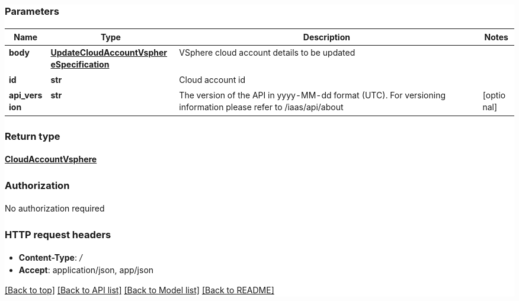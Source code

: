### Parameters

Name | Type | Description  | Notes
------------- | ------------- | ------------- | -------------
 **body** | [**UpdateCloudAccountVsphereSpecification**](UpdateCloudAccountVsphereSpecification.md)| VSphere cloud account details to be updated | 
 **id** | **str**| Cloud account id | 
 **api_version** | **str**| The version of the API in yyyy-MM-dd format (UTC). For versioning information please refer to /iaas/api/about | [optional] 

### Return type

[**CloudAccountVsphere**](CloudAccountVsphere.md)

### Authorization

No authorization required

### HTTP request headers

 - **Content-Type**: */*
 - **Accept**: application/json, app/json

[[Back to top]](#) [[Back to API list]](../README.md#documentation-for-api-endpoints) [[Back to Model list]](../README.md#documentation-for-models) [[Back to README]](../README.md)

